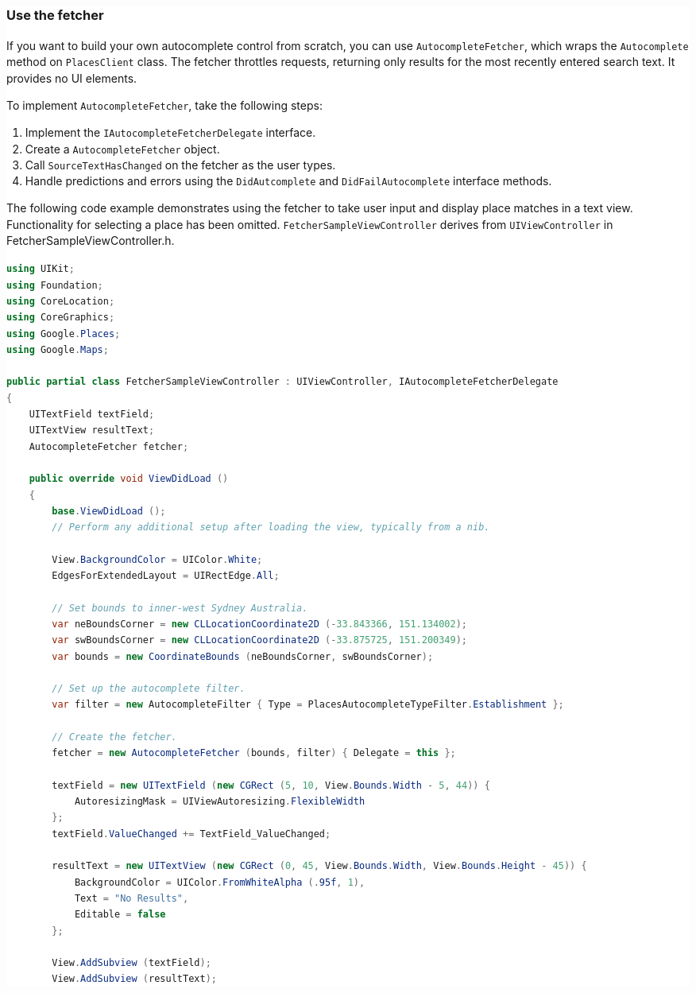 ### Use the fetcher

If you want to build your own autocomplete control from scratch, you can use `AutocompleteFetcher`, which wraps the `Autocomplete` method on `PlacesClient` class. The fetcher throttles requests, returning only results for the most recently entered search text. It provides no UI elements.

To implement `AutocompleteFetcher`, take the following steps:

1. Implement the `IAutocompleteFetcherDelegate` interface.
2. Create a `AutocompleteFetcher` object.
3. Call `SourceTextHasChanged` on the fetcher as the user types.
4. Handle predictions and errors using the `DidAutcomplete` and `DidFailAutocomplete` interface methods.

The following code example demonstrates using the fetcher to take user input and display place matches in a text view. Functionality for selecting a place has been omitted. `FetcherSampleViewController` derives from `UIViewController` in FetcherSampleViewController.h.

```csharp
using UIKit;
using Foundation;
using CoreLocation;
using CoreGraphics;
using Google.Places;
using Google.Maps;

public partial class FetcherSampleViewController : UIViewController, IAutocompleteFetcherDelegate
{
	UITextField textField;
	UITextView resultText;
	AutocompleteFetcher fetcher;

	public override void ViewDidLoad ()
	{
		base.ViewDidLoad ();
		// Perform any additional setup after loading the view, typically from a nib.

		View.BackgroundColor = UIColor.White;
		EdgesForExtendedLayout = UIRectEdge.All;

		// Set bounds to inner-west Sydney Australia.
		var neBoundsCorner = new CLLocationCoordinate2D (-33.843366, 151.134002);
		var swBoundsCorner = new CLLocationCoordinate2D (-33.875725, 151.200349);
		var bounds = new CoordinateBounds (neBoundsCorner, swBoundsCorner);

		// Set up the autocomplete filter.
		var filter = new AutocompleteFilter { Type = PlacesAutocompleteTypeFilter.Establishment };

		// Create the fetcher.
		fetcher = new AutocompleteFetcher (bounds, filter) { Delegate = this };

		textField = new UITextField (new CGRect (5, 10, View.Bounds.Width - 5, 44)) {
			AutoresizingMask = UIViewAutoresizing.FlexibleWidth
		};
		textField.ValueChanged += TextField_ValueChanged;

		resultText = new UITextView (new CGRect (0, 45, View.Bounds.Width, View.Bounds.Height - 45)) {
			BackgroundColor = UIColor.FromWhiteAlpha (.95f, 1),
			Text = "No Results",
			Editable = false
		};

		View.AddSubview (textField);
		View.AddSubview (resultText);
```